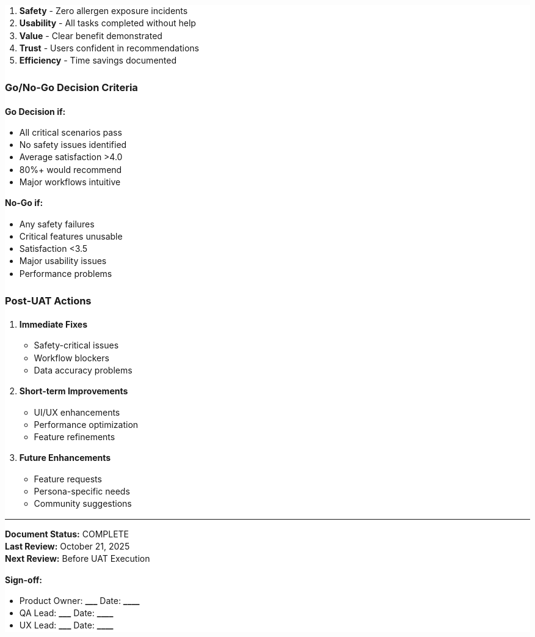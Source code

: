 1. **Safety** - Zero allergen exposure incidents
2. **Usability** - All tasks completed without help
3. **Value** - Clear benefit demonstrated
4. **Trust** - Users confident in recommendations
5. **Efficiency** - Time savings documented

### Go/No-Go Decision Criteria

**Go Decision if:**

- All critical scenarios pass
- No safety issues identified
- Average satisfaction >4.0
- 80%+ would recommend
- Major workflows intuitive

**No-Go if:**

- Any safety failures
- Critical features unusable
- Satisfaction <3.5
- Major usability issues
- Performance problems

### Post-UAT Actions

1. **Immediate Fixes**
   - Safety-critical issues
   - Workflow blockers
   - Data accuracy problems

2. **Short-term Improvements**
   - UI/UX enhancements
   - Performance optimization
   - Feature refinements

3. **Future Enhancements**
   - Feature requests
   - Persona-specific needs
   - Community suggestions

---

**Document Status:** COMPLETE  
**Last Review:** October 21, 2025  
**Next Review:** Before UAT Execution

**Sign-off:**

- Product Owner: ******\_\_\_****** Date: **\_\_\_\_**
- QA Lead: ******\_\_\_****** Date: **\_\_\_\_**
- UX Lead: ******\_\_\_****** Date: **\_\_\_\_**
